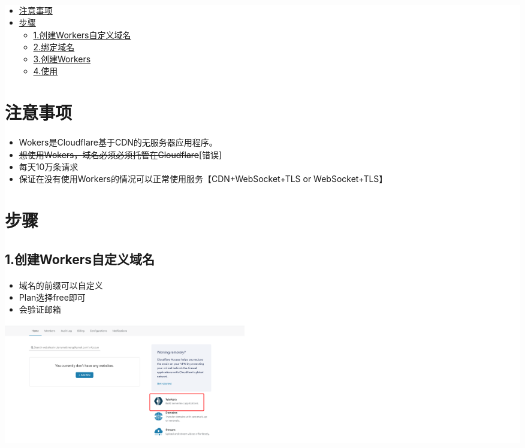 - [注意事项](#注意事项)
- [步骤](#步骤)
  * [1.创建Workers自定义域名](#1创建Workers自定义域名)
  * [2.绑定域名](#2绑定域名)
  * [3.创建Workers](#3创建Workers)
  * [4.使用](#4使用)
  
# 注意事项
- Wokers是Cloudflare基于CDN的无服务器应用程序。
- ~~想使用Wokers，域名必须必须托管在Cloudflare~~[错误]
- 每天10万条请求
- 保证在没有使用Workers的情况可以正常使用服务【CDN+WebSocket+TLS or WebSocket+TLS】
 
# 步骤
## 1.创建Workers自定义域名
- 域名的前缀可以自定义
- Plan选择free即可
- 会验证邮箱
<img src="https://raw.githubusercontent.com/oktest145/v2ray-agent/master/fodder/Workers/Workers_01.png" width=400>